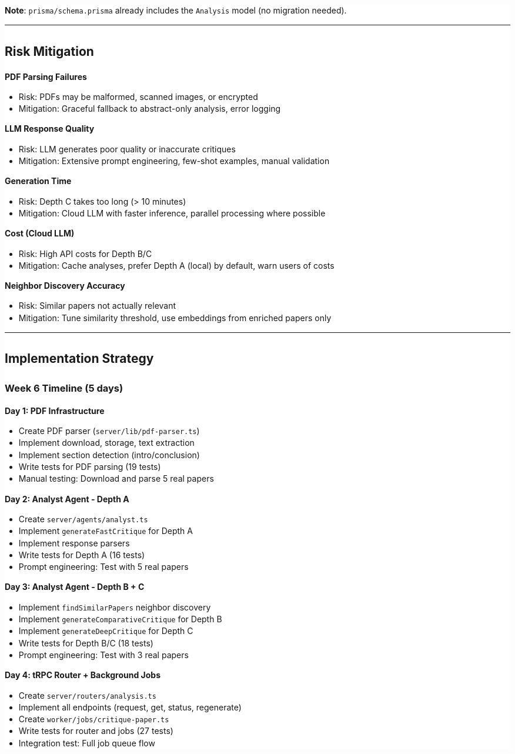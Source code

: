**Note**: `prisma/schema.prisma` already includes the `Analysis` model (no migration needed).

---

## Risk Mitigation

**PDF Parsing Failures**
- Risk: PDFs may be malformed, scanned images, or encrypted
- Mitigation: Graceful fallback to abstract-only analysis, error logging

**LLM Response Quality**
- Risk: LLM generates poor quality or inaccurate critiques
- Mitigation: Extensive prompt engineering, few-shot examples, manual validation

**Generation Time**
- Risk: Depth C takes too long (> 10 minutes)
- Mitigation: Cloud LLM with faster inference, parallel processing where possible

**Cost (Cloud LLM)**
- Risk: High API costs for Depth B/C
- Mitigation: Cache analyses, prefer Depth A (local) by default, warn users of costs

**Neighbor Discovery Accuracy**
- Risk: Similar papers not actually relevant
- Mitigation: Tune similarity threshold, use embeddings from enriched papers only

---

## Implementation Strategy

### Week 6 Timeline (5 days)

**Day 1: PDF Infrastructure**
- Create PDF parser (`server/lib/pdf-parser.ts`)
- Implement download, storage, text extraction
- Implement section detection (intro/conclusion)
- Write tests for PDF parsing (19 tests)
- Manual testing: Download and parse 5 real papers

**Day 2: Analyst Agent - Depth A**
- Create `server/agents/analyst.ts`
- Implement `generateFastCritique` for Depth A
- Implement response parsers
- Write tests for Depth A (16 tests)
- Prompt engineering: Test with 5 real papers

**Day 3: Analyst Agent - Depth B + C**
- Implement `findSimilarPapers` neighbor discovery
- Implement `generateComparativeCritique` for Depth B
- Implement `generateDeepCritique` for Depth C
- Write tests for Depth B/C (18 tests)
- Prompt engineering: Test with 3 real papers

**Day 4: tRPC Router + Background Jobs**
- Create `server/routers/analysis.ts`
- Implement all endpoints (request, get, status, regenerate)
- Create `worker/jobs/critique-paper.ts`
- Write tests for router and jobs (27 tests)
- Integration test: Full job queue flow
